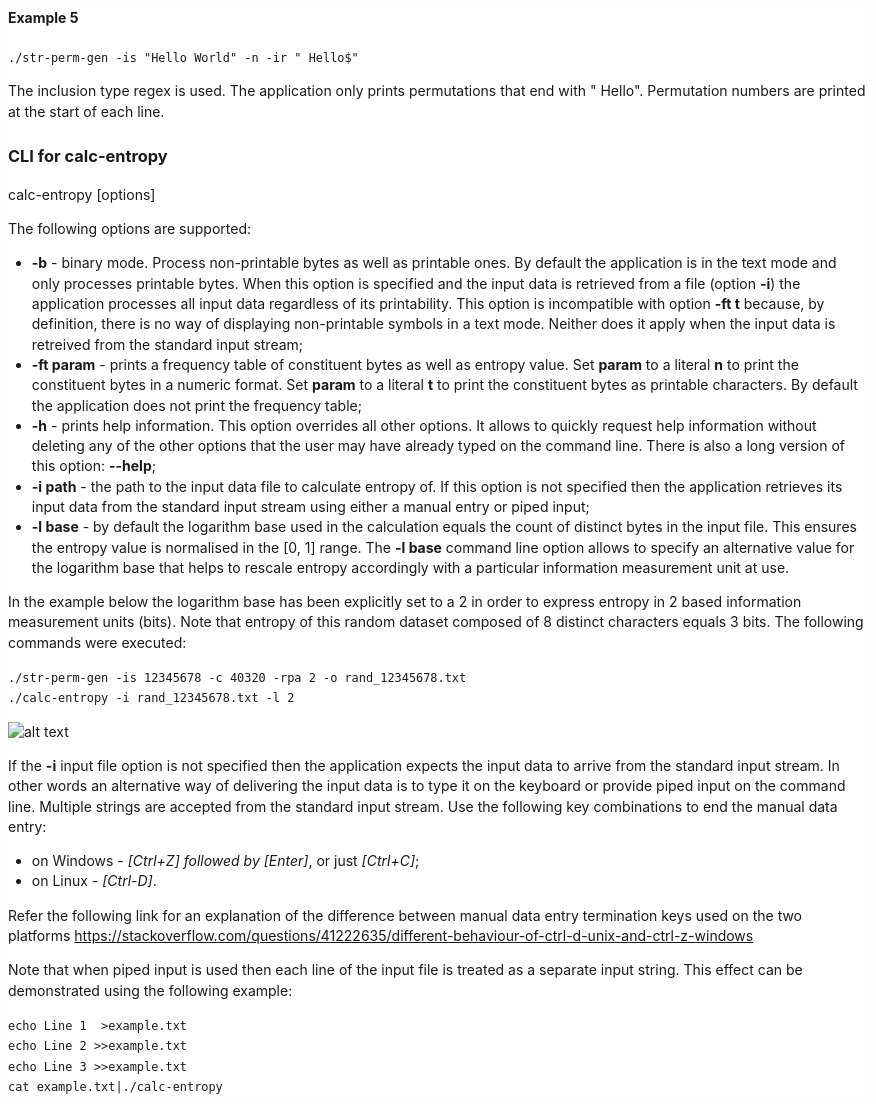 #### Example 5
    ./str-perm-gen -is "Hello World" -n -ir " Hello$"

The inclusion type regex is used. The application only prints permutations that end with " Hello". Permutation numbers are printed at the start of each line.

### CLI for calc-entropy
calc-entropy [options]

The following options are supported:
 * **-b**  - binary mode. Process non-printable bytes as well as printable ones. By default the application is in the text mode and only processes printable bytes. When this option is specified and the input data is retrieved from a file (option **-i**) the application processes all input data regardless of its printability. This option is incompatible with option **-ft t** because, by definition, there is no way of displaying non-printable symbols in a text mode. Neither does it apply when the input data is retreived from the standard input stream;
 * **-ft param**  - prints a frequency table of constituent bytes as well as entropy value. Set **param** to a literal **n** to print the constituent bytes in a numeric format. Set **param** to a literal **t** to print the constituent bytes as printable characters. By default the application does not print the frequency table;
 * **-h**  - prints help information. This option overrides all other options. It allows to quickly request help information without deleting any of the other options that the user may have already typed on the command line. There is also a long version of this option: **--help**;
 * **-i path** - the path to the input data file to calculate entropy of. If this option is not specified then the application retrieves its input data from the standard input stream using either a manual entry or piped input; 
 * **-l base**  - by default the logarithm base used in the calculation equals the count of distinct bytes in the input file. This ensures the entropy value is normalised in the [0, 1] range. The **-l base** command line option allows to specify an alternative value for the logarithm base that helps to rescale entropy accordingly with a particular information measurement unit at use.

In the example below the logarithm base has been explicitly set to a 2 in order to express entropy in 2 based information measurement units (bits). Note that entropy of this random dataset composed of 8 distinct characters equals 3 bits. The following commands were executed:
```
./str-perm-gen -is 12345678 -c 40320 -rpa 2 -o rand_12345678.txt
./calc-entropy -i rand_12345678.txt -l 2
```

![alt text](data/example_03.png "Example of entropy expressed in bits.")

If the **-i** input file option is not specified then the application expects the input data to arrive from the standard input stream. In other words an alternative way of delivering the input data is to type it on the keyboard or provide piped input on the command line. Multiple strings are accepted from the standard input stream. Use the following key combinations to end the manual data entry:
 * on Windows - *[Ctrl+Z] followed by [Enter]*, or just *[Ctrl+C]*;
 * on Linux - *[Ctrl-D]*.

Refer the following link for an explanation of the difference between manual data entry termination keys used on the two platforms https://stackoverflow.com/questions/41222635/different-behaviour-of-ctrl-d-unix-and-ctrl-z-windows

Note that when piped input is used then each line of the input file is treated as a separate input string. This effect can be demonstrated using the following example:
```
echo Line 1  >example.txt
echo Line 2 >>example.txt
echo Line 3 >>example.txt
cat example.txt|./calc-entropy
```
